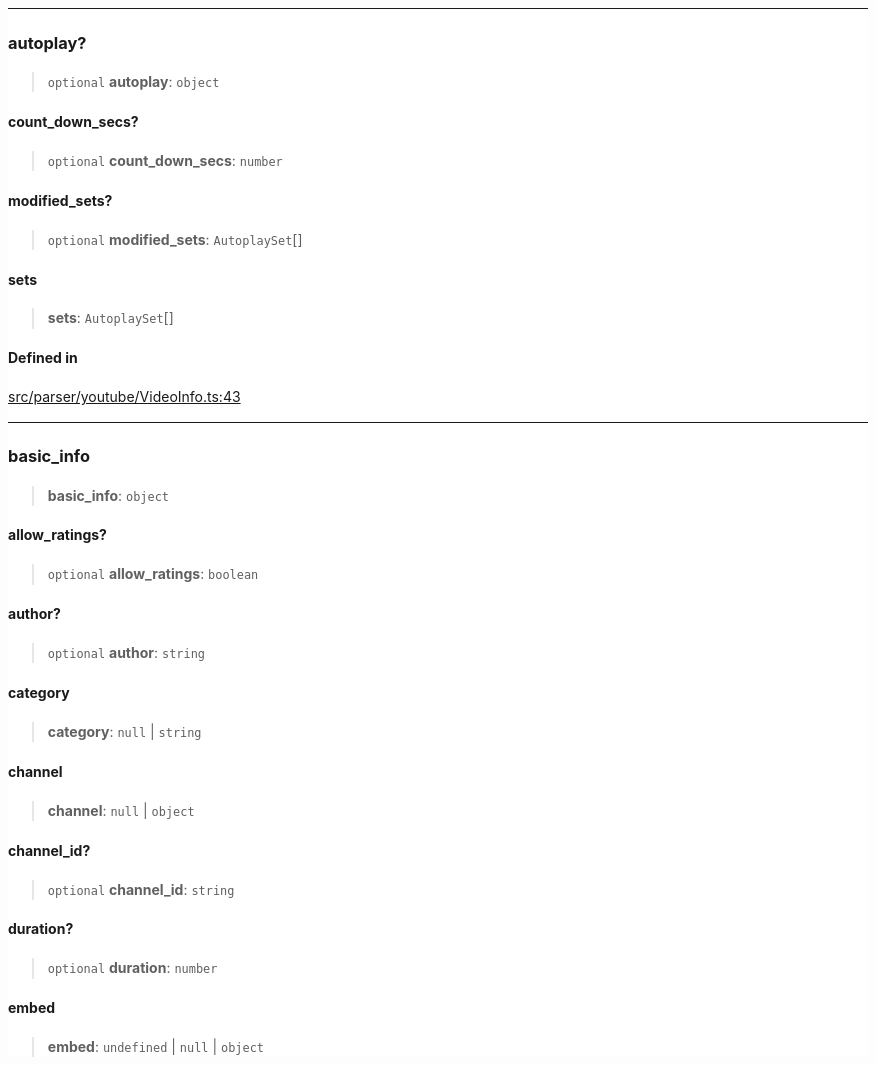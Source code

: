 ***

### autoplay?

> `optional` **autoplay**: `object`

#### count\_down\_secs?

> `optional` **count\_down\_secs**: `number`

#### modified\_sets?

> `optional` **modified\_sets**: `AutoplaySet`[]

#### sets

> **sets**: `AutoplaySet`[]

#### Defined in

[src/parser/youtube/VideoInfo.ts:43](https://github.com/LuanRT/YouTube.js/blob/cf09f7bab14fcca99e1f3ae428c7337fea58cfa5/src/parser/youtube/VideoInfo.ts#L43)

***

### basic\_info

> **basic\_info**: `object`

#### allow\_ratings?

> `optional` **allow\_ratings**: `boolean`

#### author?

> `optional` **author**: `string`

#### category

> **category**: `null` \| `string`

#### channel

> **channel**: `null` \| `object`

#### channel\_id?

> `optional` **channel\_id**: `string`

#### duration?

> `optional` **duration**: `number`

#### embed

> **embed**: `undefined` \| `null` \| `object`
